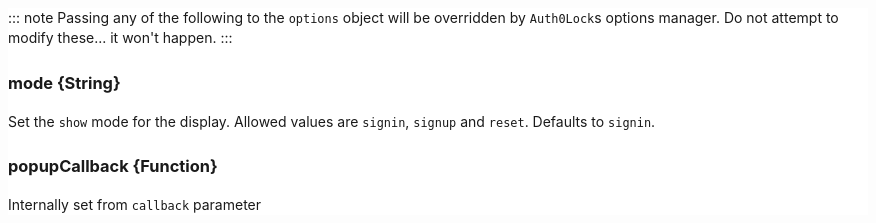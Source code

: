 ::: note
Passing any of the following to the `options` object will be overridden by `Auth0Lock`s options manager. Do not attempt to modify these... it won't happen.
:::

### mode {String}

Set the `show` mode for the display. Allowed values are `signin`, `signup` and `reset`. Defaults to `signin`.

### popupCallback {Function}

Internally set from `callback` parameter

[authparams-link]: /libraries/lock/v9/sending-authentication-parameters
[windowopen-link]: https://developer.mozilla.org/en-US/docs/Web/API/Window.open#Position_and_size_features

[lock-i18n]: /libraries/lock/v9/i18n
[lock-custom-errors]: /libraries/lock/v9/customizing-error-messages
[ui-customization]: /libraries/lock/v9/ui-customization
